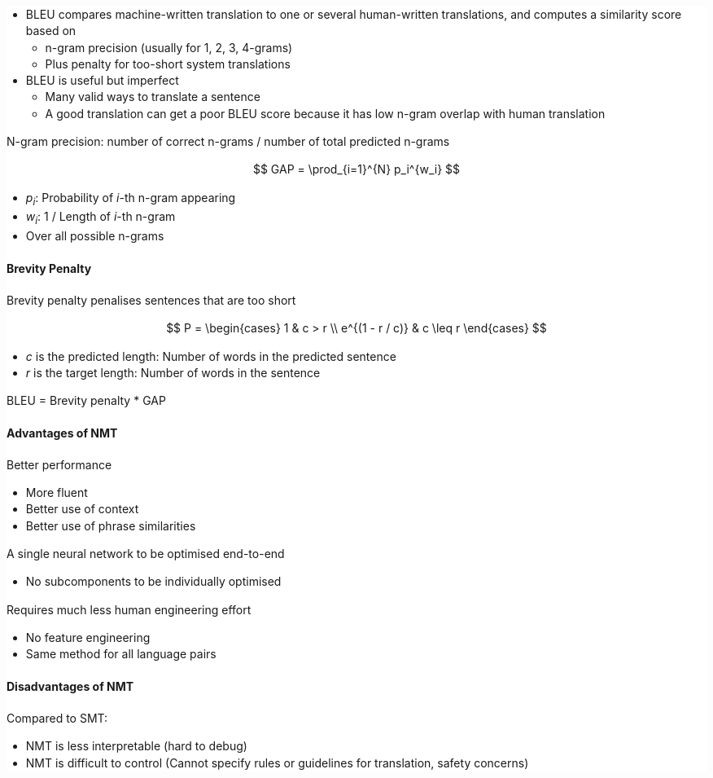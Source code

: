 -   BLEU compares machine-written translation to one or several human-written translations, and computes a similarity score based on
    -   n-gram precision (usually for 1, 2, 3, 4-grams)
    -   Plus penalty for too-short system translations
-   BLEU is useful but imperfect
    -   Many valid ways to translate a sentence
    -   A good translation can get a poor BLEU score because it has low n-gram overlap with human translation

N-gram precision: number of correct n-grams / number of total predicted n-grams

$$
GAP = \prod_{i=1}^{N} p_i^{w_i}
$$

-   $p_i$: Probability of $i$-th n-gram appearing
-   $w_i$: 1 / Length of $i$-th n-gram
-   Over all possible n-grams

#### Brevity Penalty

Brevity penalty penalises sentences that are too short

$$
P = \begin{cases}
    1 & c > r \\
    e^{(1 - r / c)} & c \leq r
\end{cases}
$$

-   $c$ is the predicted length: Number of words in the predicted sentence
-   $r$ is the target length: Number of words in the sentence

BLEU = Brevity penalty \* GAP

#### Advantages of NMT

Better performance

-   More fluent
-   Better use of context
-   Better use of phrase similarities

A single neural network to be optimised end-to-end

-   No subcomponents to be individually optimised

Requires much less human engineering effort

-   No feature engineering
-   Same method for all language pairs

#### Disadvantages of NMT

Compared to SMT:

-   NMT is less interpretable (hard to debug)
-   NMT is difficult to control (Cannot specify rules or guidelines for translation, safety concerns)
